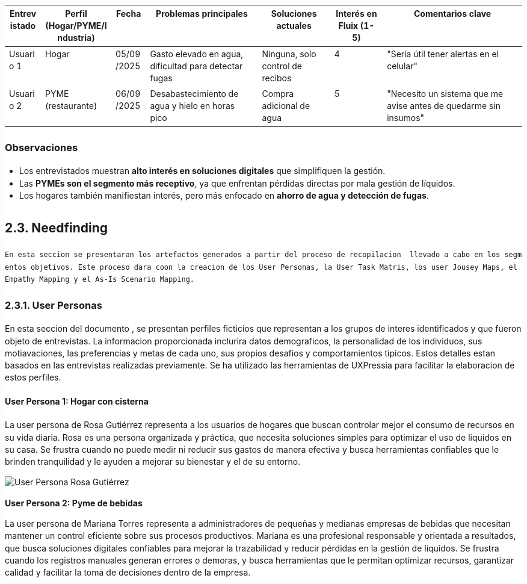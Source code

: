 | Entrevistado | Perfil (Hogar/PYME/Industria) | Fecha | Problemas principales | Soluciones actuales | Interés en Fluix (1-5) | Comentarios clave |
|--------------|-------------------------------|-------|-----------------------|---------------------|------------------------|-------------------|
| Usuario 1    | Hogar                         | 05/09/2025 | Gasto elevado en agua, dificultad para detectar fugas | Ninguna, solo control de recibos | 4 | "Sería útil tener alertas en el celular" |
| Usuario 2    | PYME (restaurante)            | 06/09/2025 | Desabastecimiento de agua y hielo en horas pico | Compra adicional de agua | 5 | "Necesito un sistema que me avise antes de quedarme sin insumos" |


### Observaciones
- Los entrevistados muestran **alto interés en soluciones digitales** que simplifiquen la gestión.  
- Las **PYMEs son el segmento más receptivo**, ya que enfrentan pérdidas directas por mala gestión de líquidos.  
- Los hogares también manifiestan interés, pero más enfocado en **ahorro de agua y detección de fugas**.  

## 2.3. Needfinding

    En esta seccion se presentaran los artefactos generados a partir del proceso de recopilacion  llevado a cabo en los segmentos objetivos. Este proceso dara coon la creacion de los User Personas, la User Task Matris, los user Jousey Maps, el Empathy Mapping y el As-Is Scenario Mapping. 


### 2.3.1. User Personas
En esta seccion del documento , se presentan perfiles ficticios que representan a los grupos de interes identificados y que fueron objeto de entrevistas. La informacion proporcionada inclurira datos demograficos, la personalidad de los individuos, sus motiavaciones, las preferencias y metas de cada uno, sus propios desafios y comportamientos tipicos. Estos detalles estan basados en las entrevistas realizadas previamente. Se ha utilizado las herramientas de UXPressia para facilitar la elaboracion de estos perfiles.

#### User Persona 1: Hogar con cisterna
La user persona de Rosa Gutiérrez representa a los usuarios de hogares que buscan controlar mejor el consumo de recursos en su vida diaria. Rosa es una persona organizada y práctica, que necesita soluciones simples para optimizar el uso de líquidos en su casa. Se frustra cuando no puede medir ni reducir sus gastos de manera efectiva y busca herramientas confiables que le brinden tranquilidad y le ayuden a mejorar su bienestar y el de su entorno.

   ![User Persona Rosa Gutiérrez](../../diagramas/user-personas/Rosa%20Gutiérrez.png)

**User Persona 2: Pyme de bebidas**

La user persona de Mariana Torres representa a administradores de pequeñas y medianas empresas de bebidas que necesitan mantener un control eficiente sobre sus procesos productivos. Mariana es una profesional responsable y orientada a resultados, que busca soluciones digitales confiables para mejorar la trazabilidad y reducir pérdidas en la gestión de líquidos. Se frustra cuando los registros manuales generan errores o demoras, y busca herramientas que le permitan optimizar recursos, garantizar calidad y facilitar la toma de decisiones dentro de la empresa.
